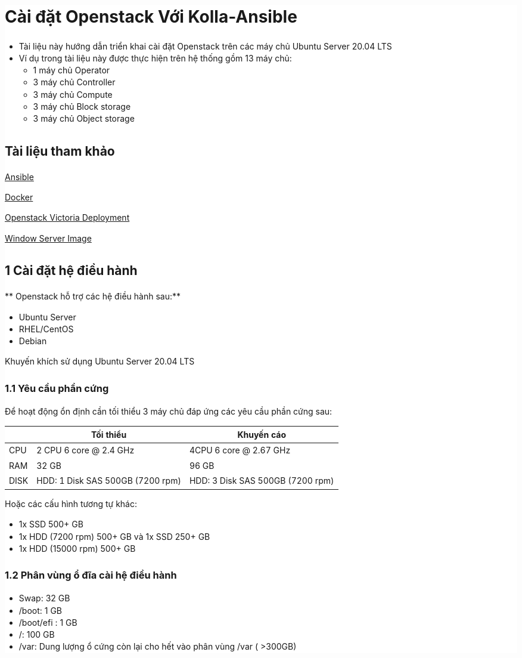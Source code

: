 # Cài đặt Openstack Với Kolla-Ansible
- Tài liệu này hướng dẫn triển khai cài đặt Openstack trên các máy chủ Ubuntu Server 20.04 LTS
- Ví dụ trong tài liệu này được thực hiện trên hệ thống gồm 13 máy chủ: 
  - 1 máy chủ Operator 
  - 3 máy chủ Controller
  - 3 máy chủ Compute
  - 3 máy chủ Block storage
  - 3 máy chủ Object storage
 

## Tài liệu tham khảo

[Ansible](https://docs.ansible.com/)

[Docker](https://docs.docker.com/)

[Openstack Victoria Deployment](https://docs.openstack.org/victoria/deploy/index.html)

[Window Server Image](https://1drv.ms/u/s!Ah2QX3LCAkYQi5B4zGVbbQm6u3kAJA?e=fvtate)

## 1 Cài đặt hệ điều hành

** Openstack hỗ trợ các hệ điều hành sau:**

-   Ubuntu Server
-   RHEL/CentOS
-   Debian

Khuyến khích sử dụng Ubuntu Server 20.04 LTS

### 1.1 Yêu cầu phần cứng

Để hoạt động ổn định cần tối thiểu 3 máy chủ đáp ứng các yêu cầu phần cứng sau:

|     |		Tối thiểu	     |	  Khuyến cáo    |  
|----------|---------------------|-------------------|
| CPU | 2 CPU  6 core @ 2.4 GHz | 4CPU 6 core @ 2.67 GHz  |
|RAM|32 GB|96 GB |
|DISK|HDD: 1 Disk SAS 500GB (7200 rpm) | HDD: 3 Disk SAS 500GB (7200 rpm) |

Hoặc các cấu hình tương tự khác:
 -   1x SSD 500+ GB
 -   1x HDD (7200 rpm) 500+ GB và 1x SSD 250+ GB 
 -   1x HDD (15000 rpm) 500+ GB

### 1.2 Phân vùng ổ đĩa cài hệ điều hành

-  Swap: 32 GB 
-  /boot:  1 GB
-  /boot/efi : 1 GB
-  /: 100 GB
-  /var: Dung lượng ổ cứng còn lại cho hết vào phân vùng /var ( >300GB)
